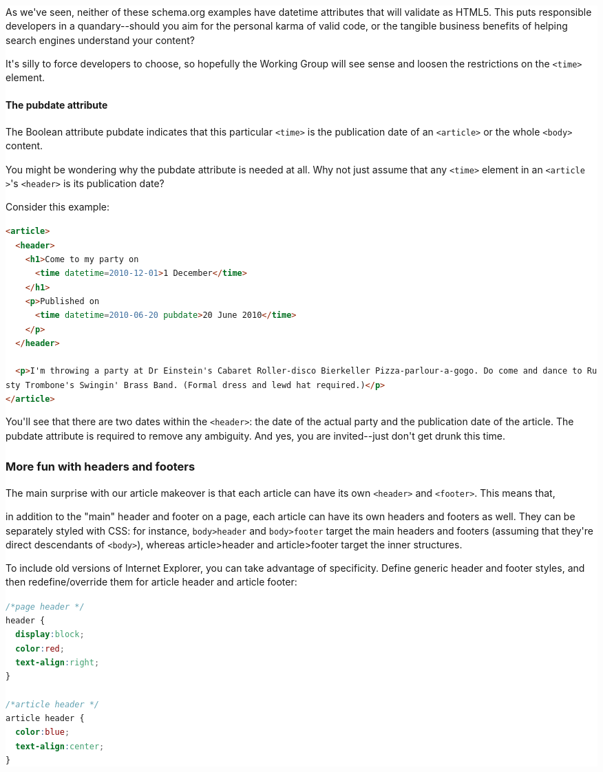 As we've seen, neither of these schema.org examples have datetime attributes that will validate as HTML5. This puts responsible developers in a quandary--should you aim for the personal karma of valid code, or the tangible business benefits of helping search engines understand your content?

It's silly to force developers to choose, so hopefully the Working Group will see sense and loosen the restrictions on the `<time>` element.

#### The pubdate attribute

The Boolean attribute pubdate indicates that this particular `<time>` is the publication date of an `<article>` or the whole `<body>` content.

You might be wondering why the pubdate attribute is needed at all. Why not just assume that any `<time>` element in an `<article>`'s `<header>` is its publication date?

Consider this example:

```html
<article>
  <header>
    <h1>Come to my party on
      <time datetime=2010-12-01>1 December</time>
    </h1>
    <p>Published on
      <time datetime=2010-06-20 pubdate>20 June 2010</time>
    </p>
  </header>

  <p>I'm throwing a party at Dr Einstein's Cabaret Roller-disco Bierkeller Pizza-parlour-a-gogo. Do come and dance to Rusty Trombone's Swingin' Brass Band. (Formal dress and lewd hat required.)</p>
</article>
```

You'll see that there are two dates within the `<header>`: the date of the actual party and the publication date of the article. The pubdate attribute is required to remove any ambiguity. And yes, you are invited--just don't get drunk this time.

### More fun with headers and footers

The main surprise with our article makeover is that each article can have its own `<header>` and `<footer>`. This means that,

in addition to the "main" header and footer on a page, each article can have its own headers and footers as well. They can be separately styled with CSS: for instance, `body>header` and `body>footer` target the main headers and footers (assuming that they're direct descendants of `<body>`), whereas article>header and article>footer target the inner structures.

To include old versions of Internet Explorer, you can take advantage of specificity. Define generic header and footer styles, and then redefine/override them for article header and article footer:

```css
/*page header */
header {
  display:block;
  color:red;
  text-align:right;
}

/*article header */
article header {
  color:blue;
  text-align:center;
}
```

